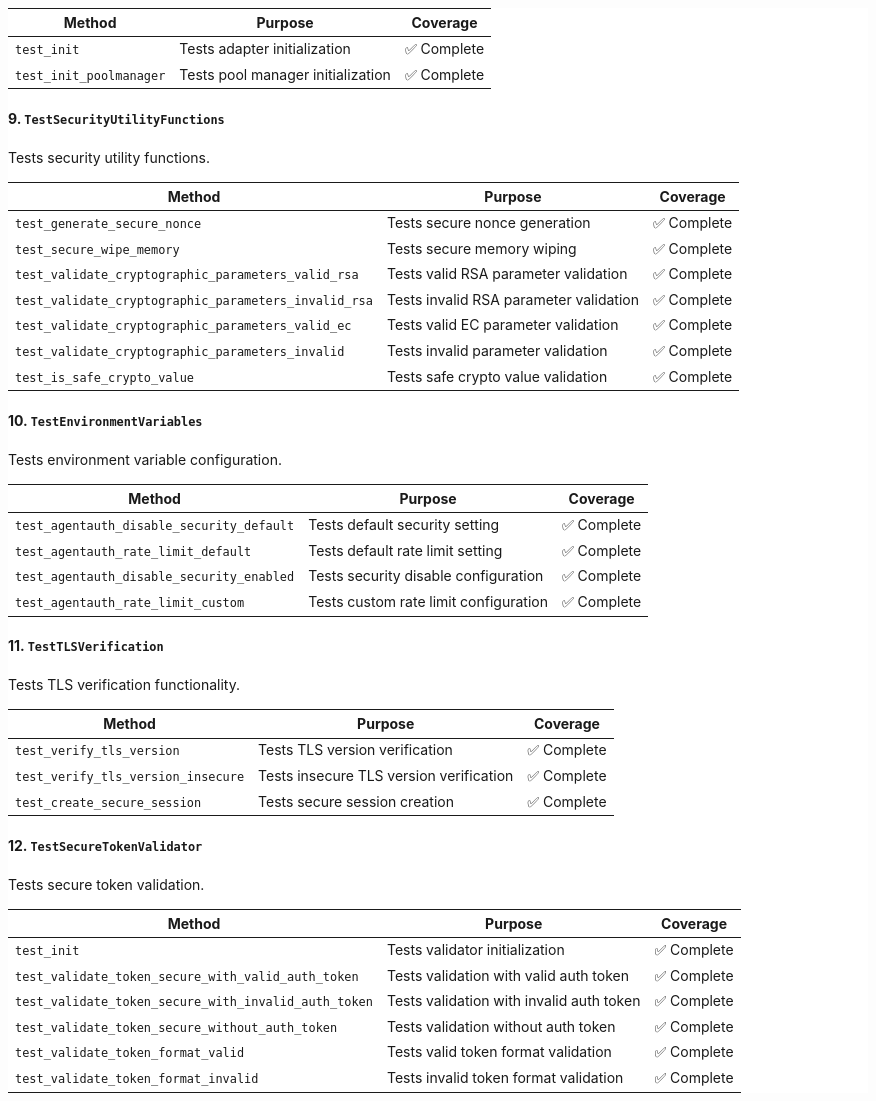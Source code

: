 | Method | Purpose | Coverage |
|--------|---------|----------|
| `test_init` | Tests adapter initialization | ✅ Complete |
| `test_init_poolmanager` | Tests pool manager initialization | ✅ Complete |

#### 9. `TestSecurityUtilityFunctions`
Tests security utility functions.

| Method | Purpose | Coverage |
|--------|---------|----------|
| `test_generate_secure_nonce` | Tests secure nonce generation | ✅ Complete |
| `test_secure_wipe_memory` | Tests secure memory wiping | ✅ Complete |
| `test_validate_cryptographic_parameters_valid_rsa` | Tests valid RSA parameter validation | ✅ Complete |
| `test_validate_cryptographic_parameters_invalid_rsa` | Tests invalid RSA parameter validation | ✅ Complete |
| `test_validate_cryptographic_parameters_valid_ec` | Tests valid EC parameter validation | ✅ Complete |
| `test_validate_cryptographic_parameters_invalid` | Tests invalid parameter validation | ✅ Complete |
| `test_is_safe_crypto_value` | Tests safe crypto value validation | ✅ Complete |

#### 10. `TestEnvironmentVariables`
Tests environment variable configuration.

| Method | Purpose | Coverage |
|--------|---------|----------|
| `test_agentauth_disable_security_default` | Tests default security setting | ✅ Complete |
| `test_agentauth_rate_limit_default` | Tests default rate limit setting | ✅ Complete |
| `test_agentauth_disable_security_enabled` | Tests security disable configuration | ✅ Complete |
| `test_agentauth_rate_limit_custom` | Tests custom rate limit configuration | ✅ Complete |

#### 11. `TestTLSVerification`
Tests TLS verification functionality.

| Method | Purpose | Coverage |
|--------|---------|----------|
| `test_verify_tls_version` | Tests TLS version verification | ✅ Complete |
| `test_verify_tls_version_insecure` | Tests insecure TLS version verification | ✅ Complete |
| `test_create_secure_session` | Tests secure session creation | ✅ Complete |

#### 12. `TestSecureTokenValidator`
Tests secure token validation.

| Method | Purpose | Coverage |
|--------|---------|----------|
| `test_init` | Tests validator initialization | ✅ Complete |
| `test_validate_token_secure_with_valid_auth_token` | Tests validation with valid auth token | ✅ Complete |
| `test_validate_token_secure_with_invalid_auth_token` | Tests validation with invalid auth token | ✅ Complete |
| `test_validate_token_secure_without_auth_token` | Tests validation without auth token | ✅ Complete |
| `test_validate_token_format_valid` | Tests valid token format validation | ✅ Complete |
| `test_validate_token_format_invalid` | Tests invalid token format validation | ✅ Complete |
